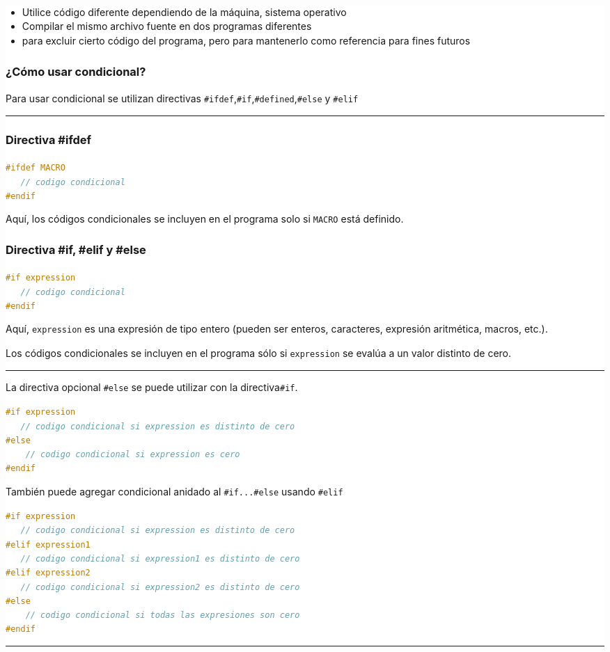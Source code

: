 - Utilice código diferente dependiendo de la máquina, sistema operativo
- Compilar el mismo archivo fuente en dos programas diferentes
- para excluir cierto código del programa, pero para mantenerlo como referencia para fines futuros

### ¿Cómo usar condicional?

Para usar condicional se utilizan directivas `#ifdef`,`#if`,`#defined`,`#else` y `#elif`

---

### Directiva #ifdef

```c
#ifdef MACRO     
   // codigo condicional
#endif
```

Aquí, los códigos condicionales se incluyen en el programa solo si `MACRO` está definido.

### Directiva #if, #elif y #else

```c
#if expression
   // codigo condicional
#endif
```

Aquí, `expression` es una expresión de tipo entero (pueden ser enteros, caracteres, expresión aritmética, macros, etc.).

Los códigos condicionales se incluyen en el programa sólo si `expression` se evalúa a un valor distinto de cero.

---

La directiva opcional `#else` se puede utilizar con la directiva`#if`.

```c
#if expression
   // codigo condicional si expression es distinto de cero
#else
    // codigo condicional si expression es cero
#endif
```

También puede agregar condicional anidado al `#if...#else` usando `#elif`

```c
#if expression
   // codigo condicional si expression es distinto de cero    
#elif expression1
   // codigo condicional si expression1 es distinto de cero
#elif expression2
   // codigo condicional si expression2 es distinto de cero
#else
    // codigo condicional si todas las expresiones son cero
#endif
```

---